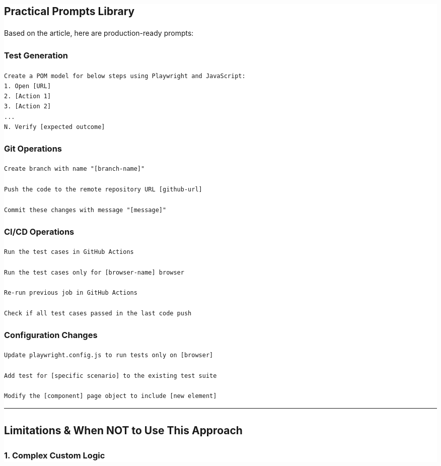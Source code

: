 ## Practical Prompts Library

Based on the article, here are production-ready prompts:

### Test Generation

```
Create a POM model for below steps using Playwright and JavaScript:
1. Open [URL]
2. [Action 1]
3. [Action 2]
...
N. Verify [expected outcome]
```

### Git Operations

```
Create branch with name "[branch-name]"

Push the code to the remote repository URL [github-url]

Commit these changes with message "[message]"
```

### CI/CD Operations

```
Run the test cases in GitHub Actions

Run the test cases only for [browser-name] browser

Re-run previous job in GitHub Actions

Check if all test cases passed in the last code push
```

### Configuration Changes

```
Update playwright.config.js to run tests only on [browser]

Add test for [specific scenario] to the existing test suite

Modify the [component] page object to include [new element]
```

---

## Limitations & When NOT to Use This Approach

### 1. Complex Custom Logic
